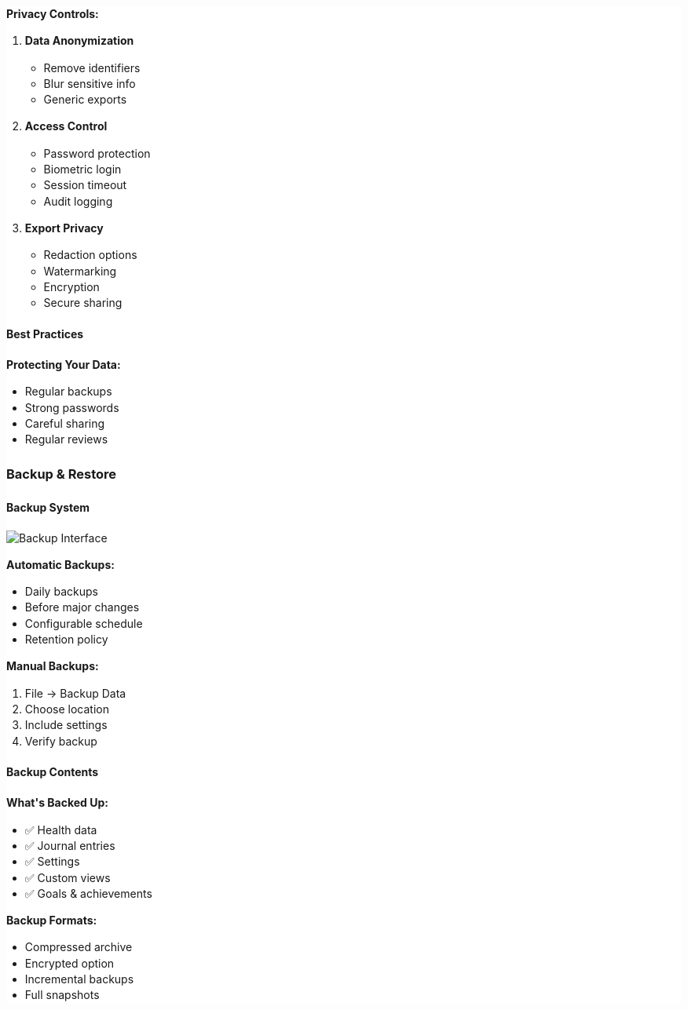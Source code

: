 **Privacy Controls:**
1. **Data Anonymization**
   - Remove identifiers
   - Blur sensitive info
   - Generic exports

2. **Access Control**
   - Password protection
   - Biometric login
   - Session timeout
   - Audit logging

3. **Export Privacy**
   - Redaction options
   - Watermarking
   - Encryption
   - Secure sharing

#### Best Practices

**Protecting Your Data:**
- Regular backups
- Strong passwords
- Careful sharing
- Regular reviews

### Backup & Restore

#### Backup System

![Backup Interface](images/backup-interface.png)

**Automatic Backups:**
- Daily backups
- Before major changes
- Configurable schedule
- Retention policy

**Manual Backups:**
1. File → Backup Data
2. Choose location
3. Include settings
4. Verify backup

#### Backup Contents

**What's Backed Up:**
- ✅ Health data
- ✅ Journal entries
- ✅ Settings
- ✅ Custom views
- ✅ Goals & achievements

**Backup Formats:**
- Compressed archive
- Encrypted option
- Incremental backups
- Full snapshots
